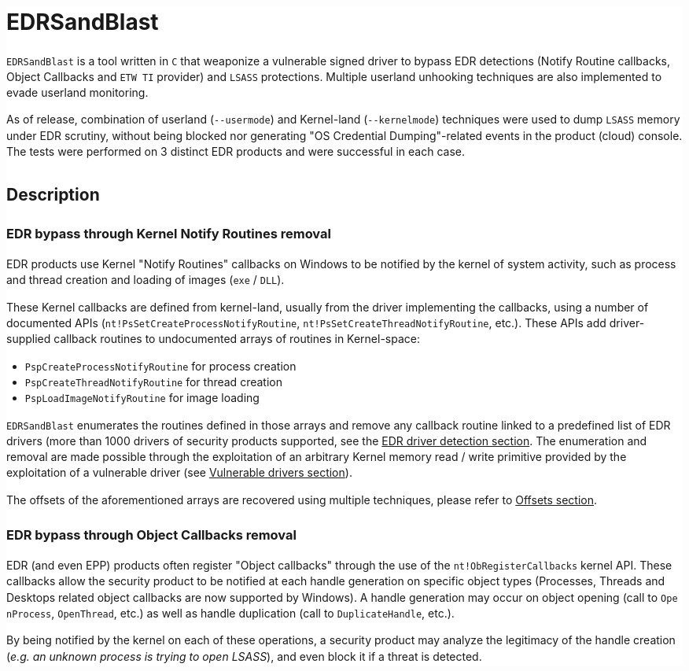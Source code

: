# EDRSandBlast

`EDRSandBlast` is a tool written in `C` that weaponize a vulnerable signed
driver to bypass EDR detections (Notify Routine callbacks, Object Callbacks
and `ETW TI` provider) and `LSASS` protections. Multiple userland unhooking
techniques are also implemented to evade userland monitoring.

As of release, combination of userland (`--usermode`) and Kernel-land
(`--kernelmode`) techniques were used to dump `LSASS` memory under EDR
scrutiny, without being blocked nor generating "OS Credential Dumping"-related
events in the product (cloud) console. The tests were performed on 3 distinct
EDR products and were successful in each case.

## Description

### EDR bypass through Kernel Notify Routines removal

EDR products use Kernel "Notify Routines" callbacks on Windows to be notified by the kernel of
system activity, such as process and thread creation and loading of images
(`exe` / `DLL`).

These Kernel callbacks are defined from kernel-land, usually from the driver implementing the callbacks, using a number of documented
APIs (`nt!PsSetCreateProcessNotifyRoutine`, `nt!PsSetCreateThreadNotifyRoutine`,
etc.). These APIs add driver-supplied callback routines to undocumented
arrays of routines in Kernel-space:
  - `PspCreateProcessNotifyRoutine` for process creation
  - `PspCreateThreadNotifyRoutine` for thread creation
  - `PspLoadImageNotifyRoutine` for image loading

`EDRSandBlast` enumerates the routines defined in those arrays and remove any
callback routine linked to a predefined list of EDR drivers (more than 1000
 drivers of security products supported, see the [EDR driver detection section](#edr-drivers-and-processes-detection).
The enumeration and removal are made possible through the exploitation of an
arbitrary Kernel memory read / write primitive provided by the exploitation of a vulnerable driver (see [Vulnerable drivers section](#vulnerable-drivers-detection)).

The offsets of the aforementioned arrays are recovered using multiple techniques, please refer to [Offsets section](#ntoskrnl-and-wdigest-offsets).

### EDR bypass through Object Callbacks removal
EDR (and even EPP) products often register "Object callbacks" through the use of the
`nt!ObRegisterCallbacks` kernel API. These callbacks allow the security product to
be notified at each handle generation on specific object types (Processes, Threads and
Desktops related object callbacks are now supported by Windows). A handle generation
may occur on object opening (call to `OpenProcess`, `OpenThread`, etc.) as well as
handle duplication (call to `DuplicateHandle`, etc.).

By being notified by the kernel on each of these operations, a security product may
analyze the legitimacy of the handle creation (*e.g. an unknown process is trying to open
LSASS*), and even block it if a threat is detected.
